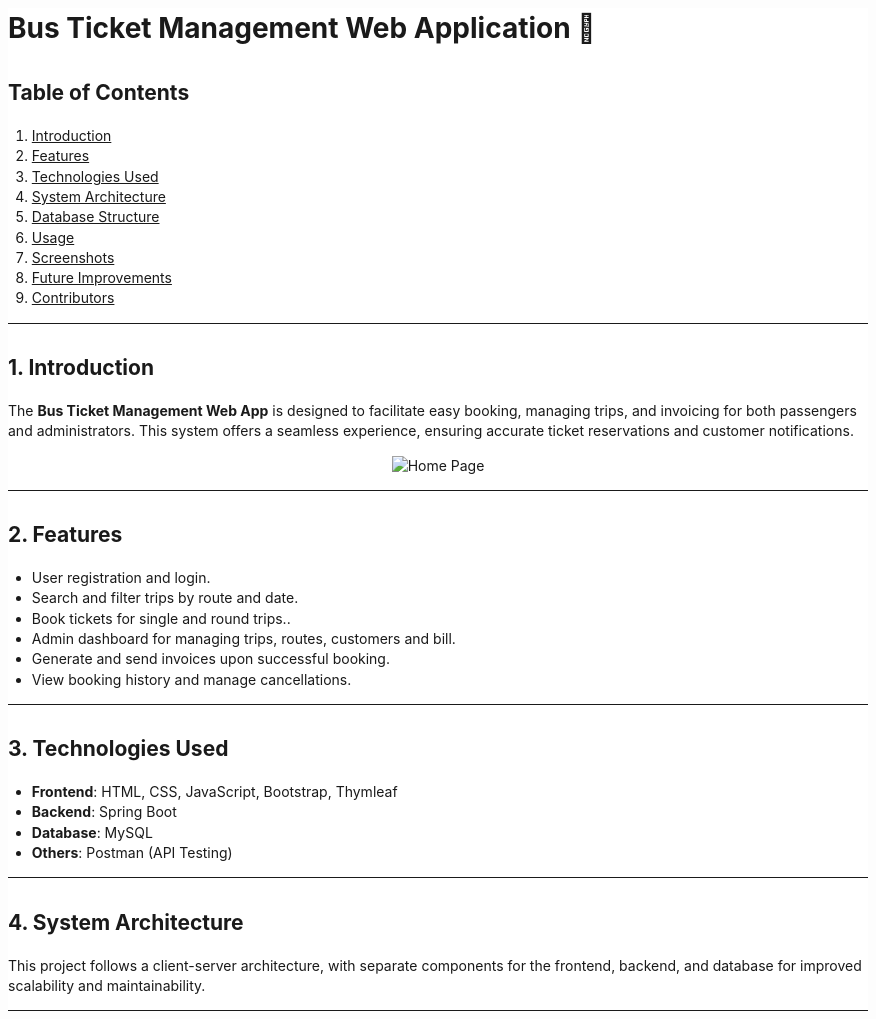 
# Bus Ticket Management Web Application 🚌


## Table of Contents
1. [Introduction](#introduction)
2. [Features](#features)
3. [Technologies Used](#technologies-used)
4. [System Architecture](#system-architecture)
5. [Database Structure](#database-structure)
6. [Usage](#usage)
7. [Screenshots](#screenshots)
8. [Future Improvements](#future-improvements)
9. [Contributors](#contributors)


---

## 1. Introduction
The **Bus Ticket Management Web App** is designed to facilitate easy booking, managing trips, and invoicing for both passengers and administrators. This system offers a seamless experience, ensuring accurate ticket reservations and customer notifications.

<p align="center">
  <img src="https://github.com/user-attachments/assets/d6497955-19a5-4f0b-87fa-3ab1f96bb70b" alt="Home Page" width="1000">
</p>

---

## 2. Features
- User registration and login.
- Search and filter trips by route and date.
- Book tickets for single and round trips..
- Admin dashboard for managing trips, routes, customers and bill.
- Generate and send invoices upon successful booking.
- View booking history and manage cancellations.

---

## 3. Technologies Used
- **Frontend**: HTML, CSS, JavaScript, Bootstrap, Thymleaf
- **Backend**: Spring Boot
- **Database**: MySQL
- **Others**: Postman (API Testing)

---

## 4. System Architecture
This project follows a client-server architecture, with separate components for the frontend, backend, and database for improved scalability and maintainability.

---